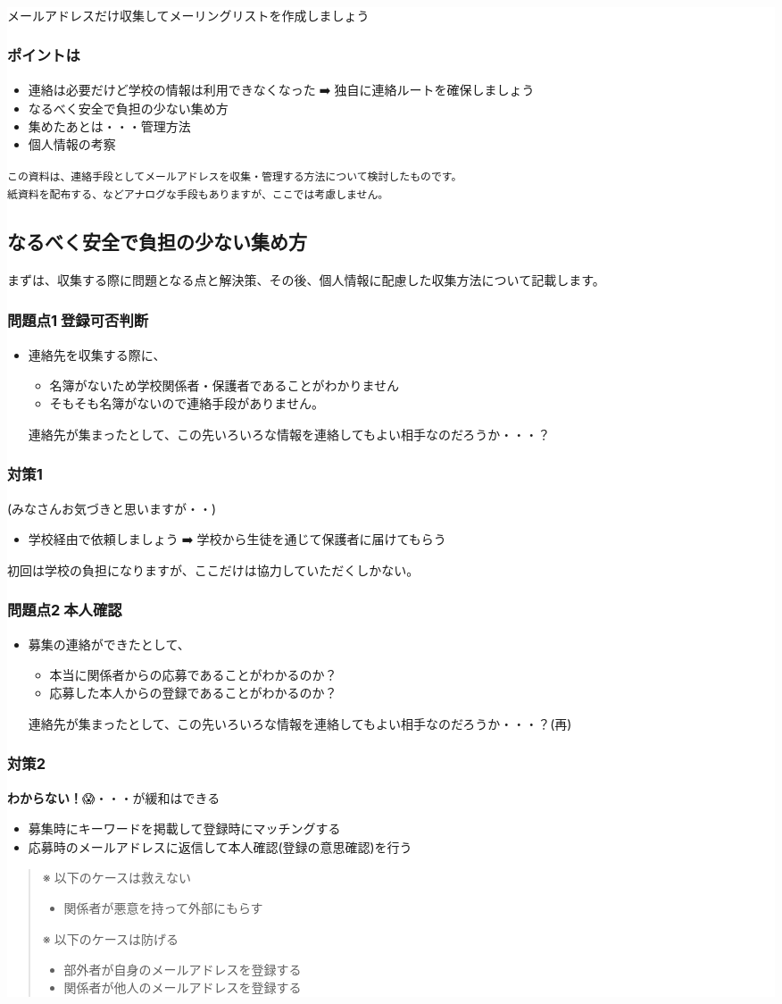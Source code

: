 メールアドレスだけ収集してメーリングリストを作成しましょう

### ポイントは

- 連絡は必要だけど学校の情報は利用できなくなった
  :arrow_right: 独自に連絡ルートを確保しましょう
- なるべく安全で負担の少ない集め方
- 集めたあとは・・・管理方法
- 個人情報の考察

```
この資料は、連絡手段としてメールアドレスを収集・管理する方法について検討したものです。
紙資料を配布する、などアナログな手段もありますが、ここでは考慮しません。
```


## なるべく安全で負担の少ない集め方

まずは、収集する際に問題となる点と解決策、その後、個人情報に配慮した収集方法について記載します。

### 問題点1 登録可否判断

- 連絡先を収集する際に、
  - 名簿がないため学校関係者・保護者であることがわかりません
  - そもそも名簿がないので連絡手段がありません。

  連絡先が集まったとして、この先いろいろな情報を連絡してもよい相手なのだろうか・・・？

### 対策1

(みなさんお気づきと思いますが・・)
- 学校経由で依頼しましょう
  :arrow_right: 学校から生徒を通じて保護者に届けてもらう

初回は学校の負担になりますが、ここだけは協力していただくしかない。


### 問題点2 本人確認

- 募集の連絡ができたとして、
  - 本当に関係者からの応募であることがわかるのか？
  - 応募した本人からの登録であることがわかるのか？

  連絡先が集まったとして、この先いろいろな情報を連絡してもよい相手なのだろうか・・・？(再)

### 対策2

__わからない！__:scream:・・・が緩和はできる

- 募集時にキーワードを掲載して登録時にマッチングする
- 応募時のメールアドレスに返信して本人確認(登録の意思確認)を行う

> ※ 以下のケースは救えない
> - 関係者が悪意を持って外部にもらす
>
> ※ 以下のケースは防げる
> - 部外者が自身のメールアドレスを登録する
> - 関係者が他人のメールアドレスを登録する
